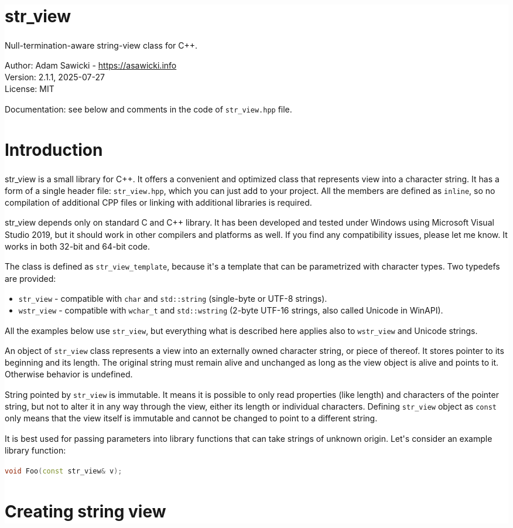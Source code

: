 # str_view

Null-termination-aware string-view class for C++.

Author: Adam Sawicki - https://asawicki.info<br>
Version: 2.1.1, 2025-07-27<br>
License: MIT

Documentation: see below and comments in the code of `str_view.hpp` file.

# Introduction

str_view is a small library for C++.
It offers a convenient and optimized class that represents view into a character string.
It has a form of a single header file: `str_view.hpp`, which you can just add to your project.
All the members are defined as `inline`, so no compilation of additional CPP files or linking with additional libraries is required.

str_view depends only on standard C and C++ library.
It has been developed and tested under Windows using Microsoft Visual Studio 2019, but it should work in other compilers and platforms as well. If you find any compatibility issues, please let me know.
It works in both 32-bit and 64-bit code.

The class is defined as `str_view_template`, because it's a template that can be parametrized with character types. Two typedefs are provided:

- `str_view` - compatible with `char` and `std::string` (single-byte or UTF-8 strings).
- `wstr_view` - compatible with `wchar_t` and `std::wstring` (2-byte UTF-16 strings, also called Unicode in WinAPI).

All the examples below use `str_view`, but everything what is described here applies also to `wstr_view` and Unicode strings.

An object of `str_view` class represents a view into an externally owned character string, or piece of thereof. It stores pointer to its beginning and its length. The original string must remain alive and unchanged as long as the view object is alive and points to it. Otherwise behavior is undefined.

String pointed by `str_view` is immutable. It means it is possible to only read properties (like length) and characters of the pointer string, but not to alter it in any way through the view, either its length or individual characters. Defining `str_view` object as `const` only means that the view itself is immutable and cannot be changed to point to a different string.

It is best used for passing parameters into library functions that can take strings of unknown origin. Let's consider an example library function:

```cpp
void Foo(const str_view& v);
```

# Creating string view
